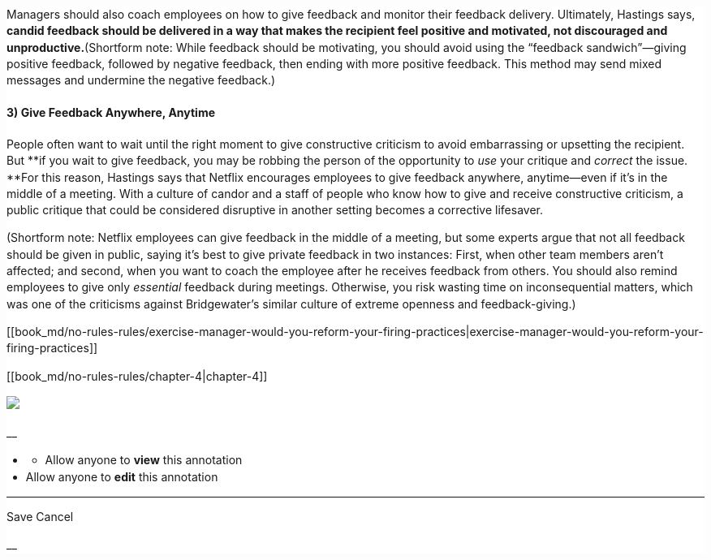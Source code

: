 Managers should also coach employees on how to give feedback and monitor their feedback delivery. Ultimately, Hastings says, **candid feedback should be delivered in a way that makes the recipient feel positive and motivated, not discouraged and unproductive.**(Shortform note: While feedback should be motivating, you should avoid using the “feedback sandwich”—giving positive feedback, followed by negative feedback, then ending with more positive feedback. This method may send mixed messages and undermine the negative feedback.)

#### 3) Give Feedback Anywhere, Anytime

People often want to wait until the right moment to give constructive criticism to avoid embarrassing or upsetting the recipient. But **if you wait to give feedback, you may be robbing the person of the opportunity to _use_ your critique and _correct_ the issue. **For this reason, Hastings says that Netflix encourages employees to give feedback anywhere, anytime—even if it’s in the middle of a meeting. With a culture of candor and a staff of people who know how to give and receive constructive criticism, a public critique that could be considered disruptive in another setting becomes a corrective lifesaver.

(Shortform note: Netflix employees can give feedback in the middle of a meeting, but some experts argue that not all feedback should be given in public, saying it’s best to give private feedback in two instances: First, when other team members aren’t affected; and second, when you want to coach the employee after he receives feedback from others. You should also remind employees to give only _essential_ feedback during meetings. Otherwise, you risk wasting time on inconsequential matters, which was one of the criticisms against Bridgewater’s similar culture of extreme openness and feedback-giving.)

[[book_md/no-rules-rules/exercise-manager-would-you-reform-your-firing-practices|exercise-manager-would-you-reform-your-firing-practices]]

[[book_md/no-rules-rules/chapter-4|chapter-4]]

![](https://bat.bing.com/action/0?ti=56018282&Ver=2&mid=27741388-86a3-4ecb-a486-8163ce7bc911&sid=f30c5e70639211ee87d33f0876d93783&vid=f30c9700639211eeb3a75d830392c94f&vids=0&msclkid=N&pi=0&lg=en-US&sw=800&sh=600&sc=24&nwd=1&tl=Shortform%20%7C%20Book&p=https%3A%2F%2Fwww.shortform.com%2Fapp%2Fbook%2Fno-rules-rules%2Fpart-2&r=&lt=423&evt=pageLoad&sv=1&rn=351778)

__

  *   * Allow anyone to **view** this annotation
  * Allow anyone to **edit** this annotation



* * *

Save Cancel

__



